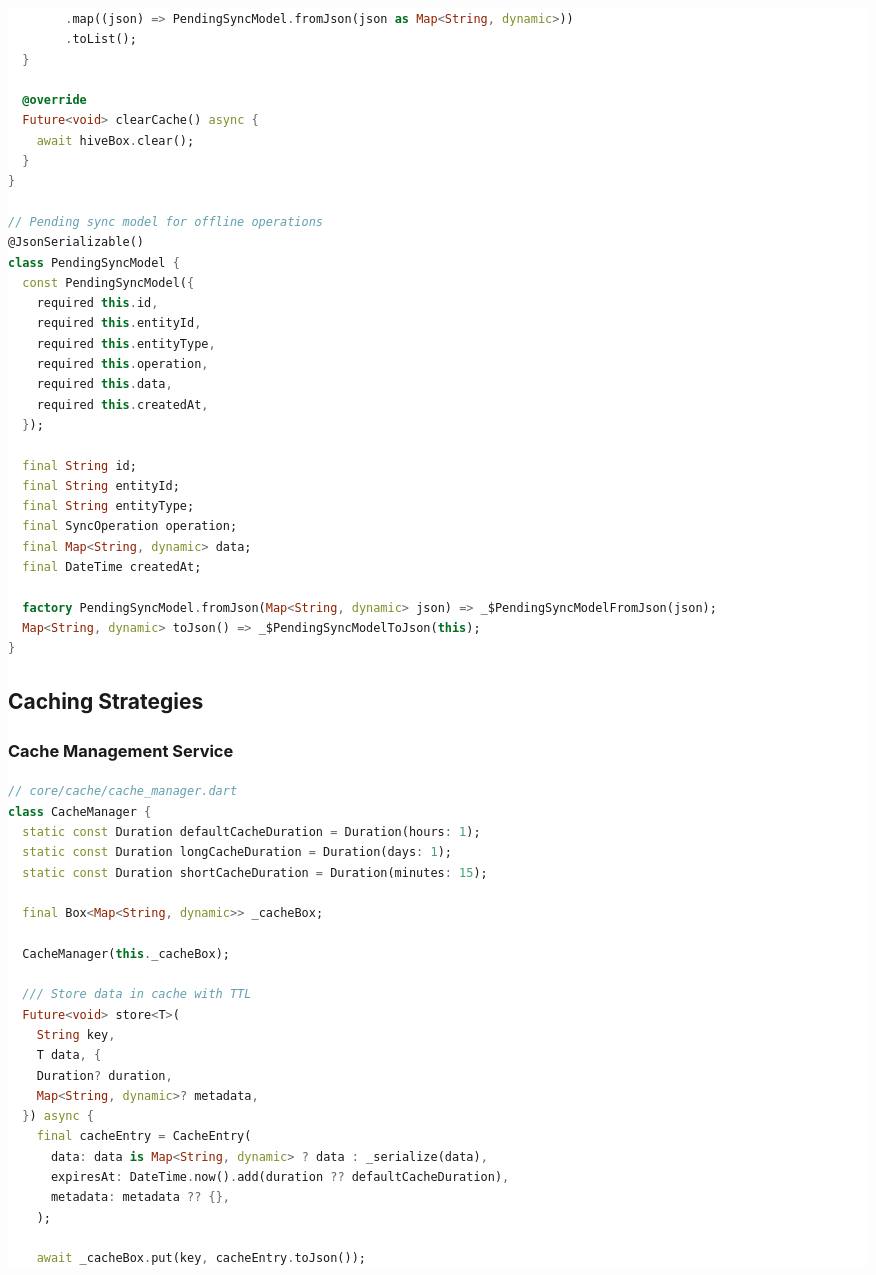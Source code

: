 ```dart
        .map((json) => PendingSyncModel.fromJson(json as Map<String, dynamic>))
        .toList();
  }

  @override
  Future<void> clearCache() async {
    await hiveBox.clear();
  }
}

// Pending sync model for offline operations
@JsonSerializable()
class PendingSyncModel {
  const PendingSyncModel({
    required this.id,
    required this.entityId,
    required this.entityType,
    required this.operation,
    required this.data,
    required this.createdAt,
  });

  final String id;
  final String entityId;
  final String entityType;
  final SyncOperation operation;
  final Map<String, dynamic> data;
  final DateTime createdAt;

  factory PendingSyncModel.fromJson(Map<String, dynamic> json) => _$PendingSyncModelFromJson(json);
  Map<String, dynamic> toJson() => _$PendingSyncModelToJson(this);
}
```

## Caching Strategies

### Cache Management Service

```dart
// core/cache/cache_manager.dart
class CacheManager {
  static const Duration defaultCacheDuration = Duration(hours: 1);
  static const Duration longCacheDuration = Duration(days: 1);
  static const Duration shortCacheDuration = Duration(minutes: 15);

  final Box<Map<String, dynamic>> _cacheBox;

  CacheManager(this._cacheBox);

  /// Store data in cache with TTL
  Future<void> store<T>(
    String key,
    T data, {
    Duration? duration,
    Map<String, dynamic>? metadata,
  }) async {
    final cacheEntry = CacheEntry(
      data: data is Map<String, dynamic> ? data : _serialize(data),
      expiresAt: DateTime.now().add(duration ?? defaultCacheDuration),
      metadata: metadata ?? {},
    );

    await _cacheBox.put(key, cacheEntry.toJson());
```